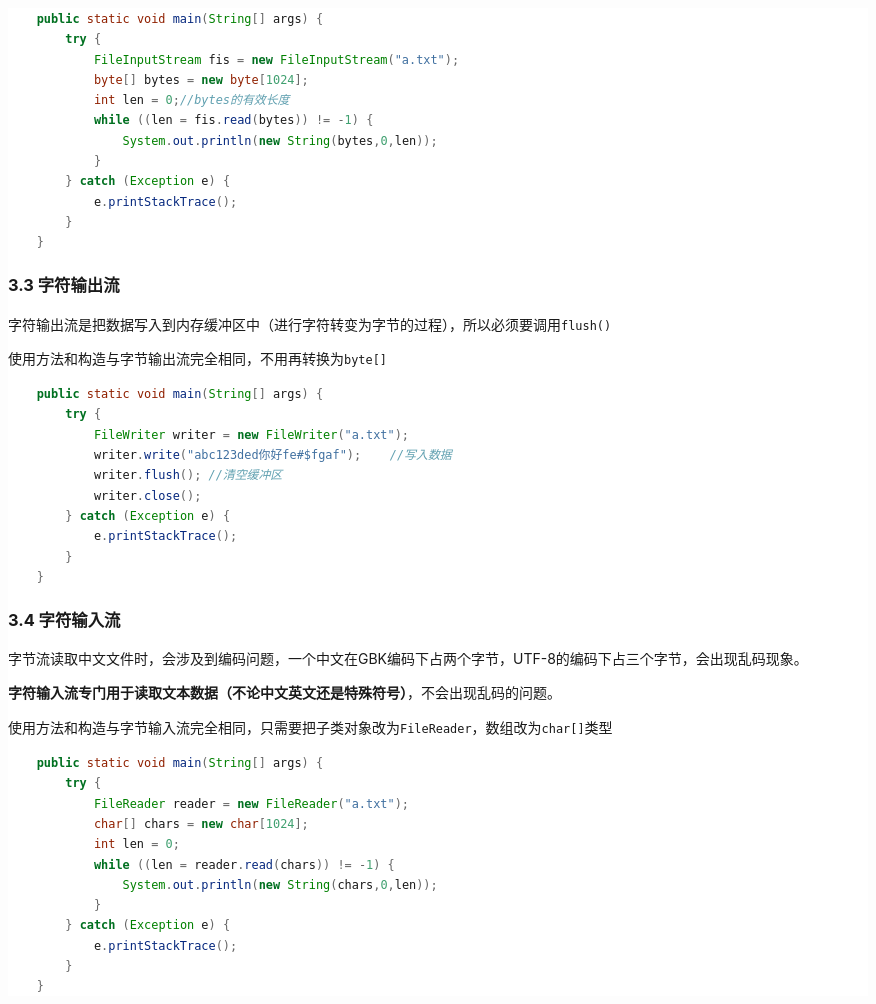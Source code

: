 ```java
    public static void main(String[] args) {
        try {
            FileInputStream fis = new FileInputStream("a.txt");
            byte[] bytes = new byte[1024];
            int len = 0;//bytes的有效长度
            while ((len = fis.read(bytes)) != -1) {
                System.out.println(new String(bytes,0,len));
            }
        } catch (Exception e) {
            e.printStackTrace();
        }
    }
```







### 3.3 字符输出流

字符输出流是把数据写入到内存缓冲区中（进行字符转变为字节的过程），所以必须要调用`flush()`



使用方法和构造与字节输出流完全相同，不用再转换为`byte[]`

```java
    public static void main(String[] args) {
        try {
            FileWriter writer = new FileWriter("a.txt");
            writer.write("abc123ded你好fe#$fgaf");	//写入数据
            writer.flush();	//清空缓冲区
            writer.close();
        } catch (Exception e) {
            e.printStackTrace();
        }
    }
```











### 3.4 字符输入流

字节流读取中文文件时，会涉及到编码问题，一个中文在GBK编码下占两个字节，UTF-8的编码下占三个字节，会出现乱码现象。

**字符输入流专门用于读取文本数据（不论中文英文还是特殊符号）**，不会出现乱码的问题。



使用方法和构造与字节输入流完全相同，只需要把子类对象改为`FileReader`，数组改为`char[]`类型

```java
    public static void main(String[] args) {
        try {
            FileReader reader = new FileReader("a.txt");
            char[] chars = new char[1024];
            int len = 0;
            while ((len = reader.read(chars)) != -1) {
                System.out.println(new String(chars,0,len));
            }
        } catch (Exception e) {
            e.printStackTrace();
        }
    }
```
